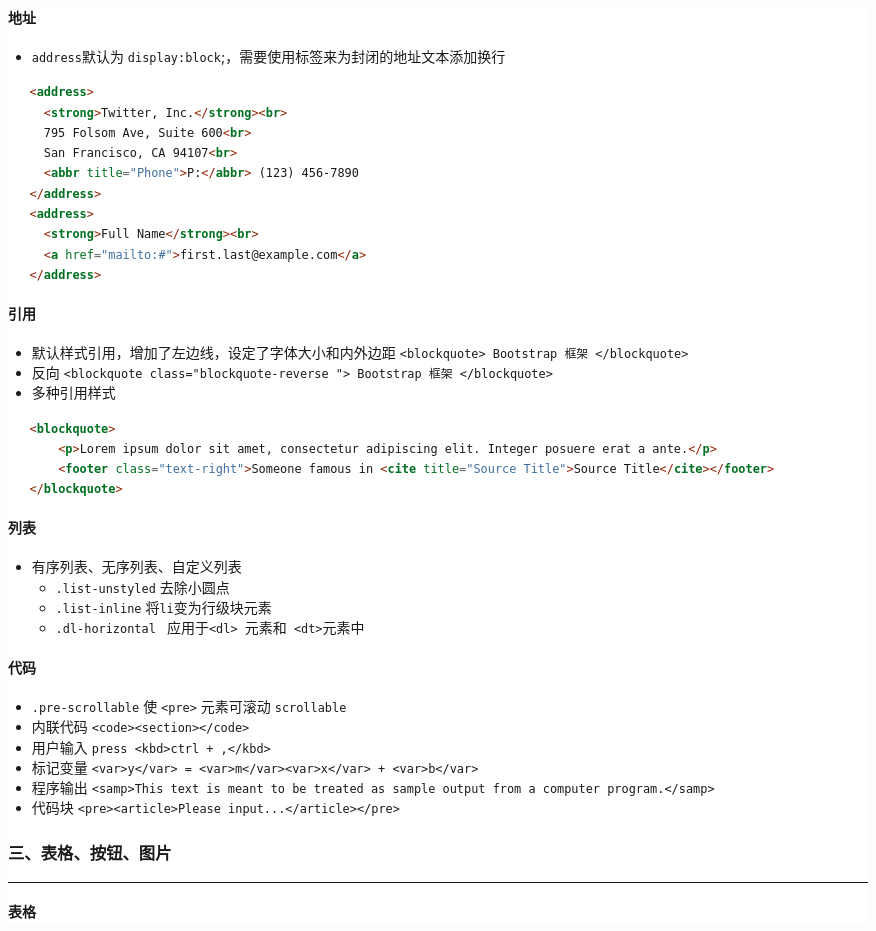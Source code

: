 #### 地址

- `address`默认为 `display:block`;，需要使用标签来为封闭的地址文本添加换行

```html
   <address>
     <strong>Twitter, Inc.</strong><br>
     795 Folsom Ave, Suite 600<br>
     San Francisco, CA 94107<br>
     <abbr title="Phone">P:</abbr> (123) 456-7890
   </address>
   <address>
     <strong>Full Name</strong><br>
     <a href="mailto:#">first.last@example.com</a>
   </address>
```

#### 引用

- 默认样式引用，增加了左边线，设定了字体大小和内外边距
`<blockquote> Bootstrap 框架 </blockquote>`
- 反向
`<blockquote class="blockquote-reverse "> Bootstrap 框架 </blockquote>`
- 多种引用样式

```html
   <blockquote>
       <p>Lorem ipsum dolor sit amet, consectetur adipiscing elit. Integer posuere erat a ante.</p>
       <footer class="text-right">Someone famous in <cite title="Source Title">Source Title</cite></footer>
   </blockquote>
```

#### 列表

- 有序列表、无序列表、自定义列表
  - `.list-unstyled`  去除小圆点
  - `.list-inline`     将`li`变为行级块元素
  - `.dl-horizontal `  应用于`<dl> `元素和` <dt>`元素中

#### 代码

- `.pre-scrollable`  使 `<pre>` 元素可滚动 `scrollable`
- 内联代码   `<code><section></code>`
- 用户输入   `press <kbd>ctrl + ,</kbd>`
- 标记变量   `<var>y</var> = <var>m</var><var>x</var> + <var>b</var>`
- 程序输出   `<samp>This text is meant to be treated as sample output from a computer program.</samp>`
- 代码块     `<pre><article>Please input...</article></pre>`


### 三、表格、按钮、图片
---

#### 表格
